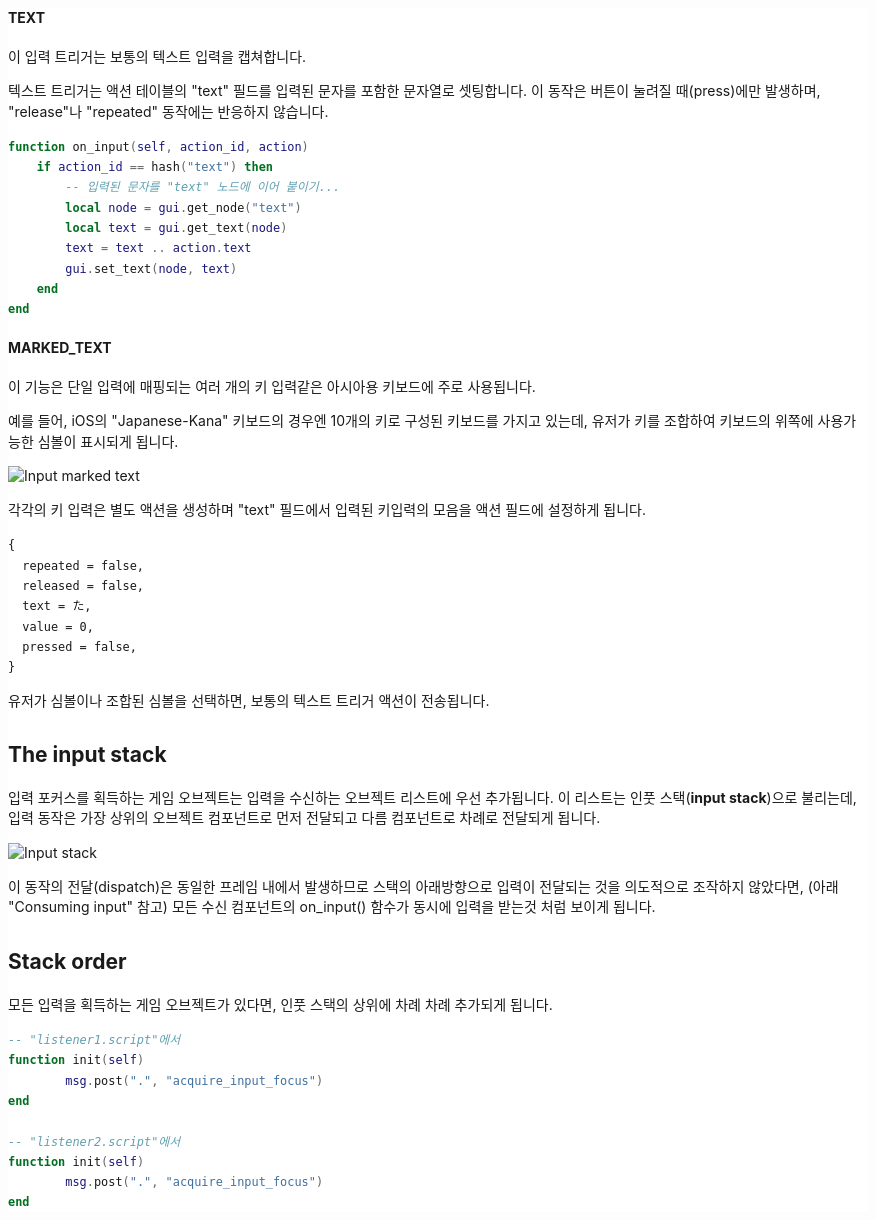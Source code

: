 #### TEXT
이 입력 트리거는 보통의 텍스트 입력을 캡쳐합니다.

텍스트 트리거는 액션 테이블의 "text" 필드를 입력된 문자를 포함한 문자열로 셋팅합니다. 이 동작은 버튼이 눌려질 때(press)에만 발생하며, "release"나 "repeated" 동작에는 반응하지 않습니다.

```lua
function on_input(self, action_id, action)
    if action_id == hash("text") then
        -- 입력된 문자를 "text" 노드에 이어 붙이기...
        local node = gui.get_node("text")
        local text = gui.get_text(node)
        text = text .. action.text
        gui.set_text(node, text)
    end
end
```

#### MARKED_TEXT
이 기능은 단일 입력에 매핑되는 여러 개의 키 입력같은 아시아용 키보드에 주로 사용됩니다.

예를 들어, iOS의 "Japanese-Kana" 키보드의 경우엔 10개의 키로 구성된 키보드를 가지고 있는데, 유저가 키를 조합하여 키보드의 위쪽에 사용가능한 심볼이 표시되게 됩니다.

![Input marked text](../images/input/input_marked_text.png)

각각의 키 입력은 별도 액션을 생성하며 "text" 필드에서 입력된 키입력의 모음을 액션 필드에 설정하게 됩니다.

```
{
  repeated = false,
  released = false,
  text = た,
  value = 0,
  pressed = false,
}
```

유저가 심볼이나 조합된 심볼을 선택하면, 보통의 텍스트 트리거 액션이 전송됩니다.

## The input stack
입력 포커스를 획득하는 게임 오브젝트는 입력을 수신하는 오브젝트 리스트에 우선 추가됩니다. 이 리스트는 인풋 스택(**input stack**)으로 불리는데, 입력 동작은 가장 상위의 오브젝트 컴포넌트로 먼저 전달되고 다름 컴포넌트로 차례로 전달되게 됩니다.

![Input stack](../images/input/input_stack.png)

이 동작의 전달(dispatch)은 동일한 프레임 내에서 발생하므로 스택의 아래방향으로 입력이 전달되는 것을 의도적으로 조작하지 않았다면, (아래 "Consuming input" 참고) 모든 수신 컴포넌트의 on_input() 함수가 동시에 입력을 받는것 처럼 보이게 됩니다.

## Stack order
모든 입력을 획득하는 게임 오브젝트가 있다면, 인풋 스택의 상위에 차례 차례 추가되게 됩니다.

```lua
-- "listener1.script"에서
function init(self)
        msg.post(".", "acquire_input_focus")
end

-- "listener2.script"에서
function init(self)
        msg.post(".", "acquire_input_focus")
end
```

